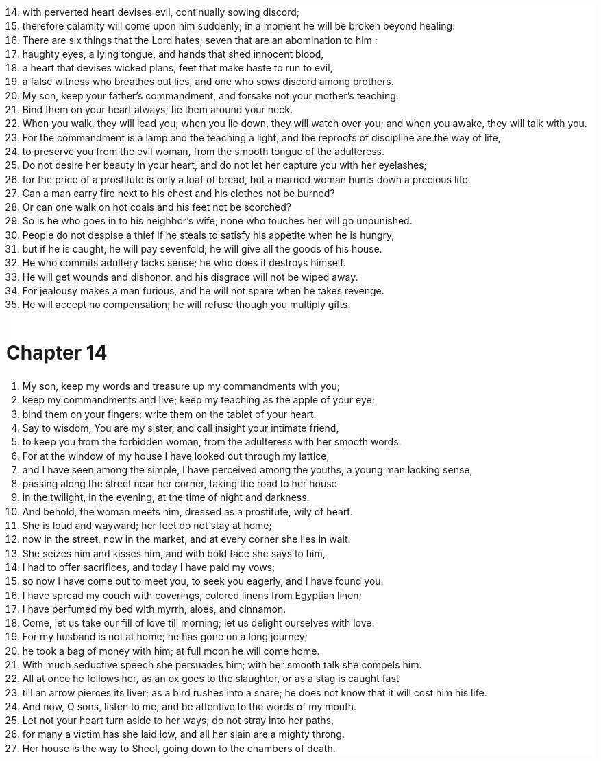 14. with perverted heart devises evil, continually sowing discord;
15. therefore calamity will come upon him suddenly; in a moment he will be broken beyond healing.
16. There are six things that the Lord hates, seven that are an abomination to him :
17. haughty eyes, a lying tongue, and hands that shed innocent blood,
18. a heart that devises wicked plans, feet that make haste to run to evil,
19. a false witness who breathes out lies, and one who sows discord among brothers.
20. My son, keep your father’s commandment, and forsake not your mother’s teaching.
21. Bind them on your heart always; tie them around your neck.
22. When you walk, they will lead you; when you lie down, they will watch over you; and when you awake, they will talk with you.
23. For the commandment is a lamp and the teaching a light, and the reproofs of discipline are the way of life,
24. to preserve you from the evil woman, from the smooth tongue of the adulteress.
25. Do not desire her beauty in your heart, and do not let her capture you with her eyelashes;
26. for the price of a prostitute is only a loaf of bread, but a married woman hunts down a precious life.
27. Can a man carry fire next to his chest and his clothes not be burned?
28. Or can one walk on hot coals and his feet not be scorched?
29. So is he who goes in to his neighbor’s wife; none who touches her will go unpunished.
30. People do not despise a thief if he steals to satisfy his appetite when he is hungry,
31. but if he is caught, he will pay sevenfold; he will give all the goods of his house.
32. He who commits adultery lacks sense; he who does it destroys himself.
33. He will get wounds and dishonor, and his disgrace will not be wiped away.
34. For jealousy makes a man furious, and he will not spare when he takes revenge.
35. He will accept no compensation; he will refuse though you multiply gifts.

# Chapter 14

1. My son, keep my words and treasure up my commandments with you;
2. keep my commandments and live; keep my teaching as the apple of your eye;
3. bind them on your fingers; write them on the tablet of your heart.
4. Say to wisdom, You are my sister, and call insight your intimate friend,
5. to keep you from the forbidden woman, from the adulteress with her smooth words.
6. For at the window of my house I have looked out through my lattice,
7. and I have seen among the simple, I have perceived among the youths, a young man lacking sense,
8. passing along the street near her corner, taking the road to her house
9. in the twilight, in the evening, at the time of night and darkness.
10. And behold, the woman meets him, dressed as a prostitute, wily of heart.
11. She is loud and wayward; her feet do not stay at home;
12. now in the street, now in the market, and at every corner she lies in wait.
13. She seizes him and kisses him, and with bold face she says to him,
14. I had to offer sacrifices, and today I have paid my vows;
15. so now I have come out to meet you, to seek you eagerly, and I have found you.
16. I have spread my couch with coverings, colored linens from Egyptian linen;
17. I have perfumed my bed with myrrh, aloes, and cinnamon.
18. Come, let us take our fill of love till morning; let us delight ourselves with love.
19. For my husband is not at home; he has gone on a long journey;
20. he took a bag of money with him; at full moon he will come home.
21. With much seductive speech she persuades him; with her smooth talk she compels him.
22. All at once he follows her, as an ox goes to the slaughter, or as a stag is caught fast
23. till an arrow pierces its liver; as a bird rushes into a snare; he does not know that it will cost him his life.
24. And now, O sons, listen to me, and be attentive to the words of my mouth.
25. Let not your heart turn aside to her ways; do not stray into her paths,
26. for many a victim has she laid low, and all her slain are a mighty throng.
27. Her house is the way to Sheol, going down to the chambers of death.
